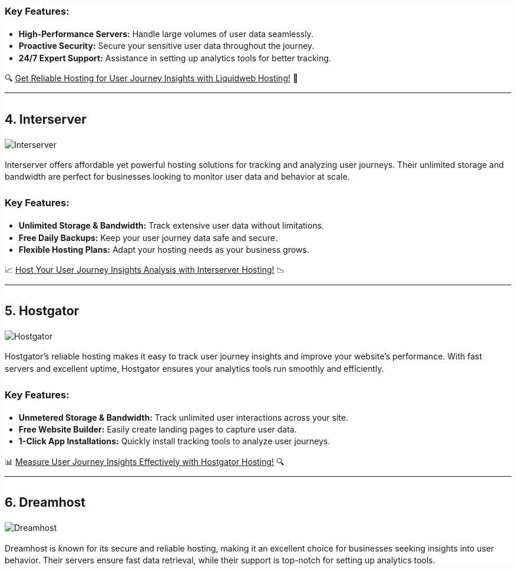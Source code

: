 ### Key Features:
- **High-Performance Servers:** Handle large volumes of user data seamlessly.
- **Proactive Security:** Secure your sensitive user data throughout the journey.
- **24/7 Expert Support:** Assistance in setting up analytics tools for better tracking.

🔍 [Get Reliable Hosting for User Journey Insights with Liquidweb Hosting!](https://snipitx.com/liquidweb-jy) 🚀

---

## 4. Interserver

![Interserver](https://i.imgur.com/OM5dOEW.jpeg "Interserver Hosting")

Interserver offers affordable yet powerful hosting solutions for tracking and analyzing user journeys. Their unlimited storage and bandwidth are perfect for businesses looking to monitor user data and behavior at scale.

### Key Features:
- **Unlimited Storage & Bandwidth:** Track extensive user data without limitations.
- **Free Daily Backups:** Keep your user journey data safe and secure.
- **Flexible Hosting Plans:** Adapt your hosting needs as your business grows.

📈 [Host Your User Journey Insights Analysis with Interserver Hosting!](https://snipitx.com/interserver-jy) 📉

---

## 5. Hostgator

![Hostgator](https://i.imgur.com/BcVkH57.jpeg "Hostgator Hosting")

Hostgator’s reliable hosting makes it easy to track user journey insights and improve your website’s performance. With fast servers and excellent uptime, Hostgator ensures your analytics tools run smoothly and efficiently.

### Key Features:
- **Unmetered Storage & Bandwidth:** Track unlimited user interactions across your site.
- **Free Website Builder:** Easily create landing pages to capture user data.
- **1-Click App Installations:** Quickly install tracking tools to analyze user journeys.

📊 [Measure User Journey Insights Effectively with Hostgator Hosting!](https://snipitx.com/hostgator-jy) 🔍

---

## 6. Dreamhost

![Dreamhost](https://i.imgur.com/rXIg8ip.jpeg "Dreamhost Hosting")

Dreamhost is known for its secure and reliable hosting, making it an excellent choice for businesses seeking insights into user behavior. Their servers ensure fast data retrieval, while their support is top-notch for setting up analytics tools.
